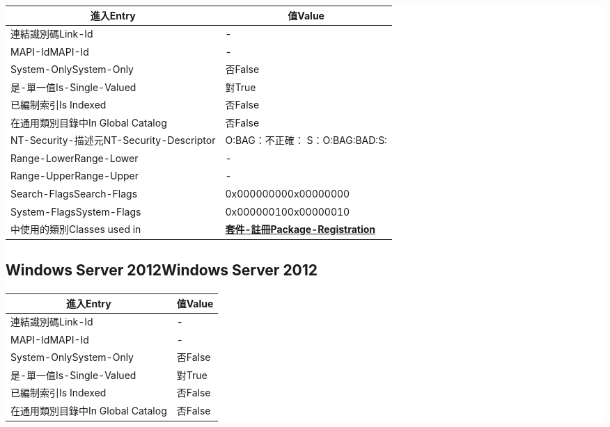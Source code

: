 | <span data-ttu-id="29abe-222">進入</span><span class="sxs-lookup"><span data-stu-id="29abe-222">Entry</span></span> | <span data-ttu-id="29abe-223">值</span><span class="sxs-lookup"><span data-stu-id="29abe-223">Value</span></span> |
|------------------------|------------------------------------------------------------------|
| <span data-ttu-id="29abe-224">連結識別碼</span><span class="sxs-lookup"><span data-stu-id="29abe-224">Link-Id</span></span>                | \-                                                               |
| <span data-ttu-id="29abe-225">MAPI-Id</span><span class="sxs-lookup"><span data-stu-id="29abe-225">MAPI-Id</span></span>                | \-                                                               |
| <span data-ttu-id="29abe-226">System-Only</span><span class="sxs-lookup"><span data-stu-id="29abe-226">System-Only</span></span>            | <span data-ttu-id="29abe-227">否</span><span class="sxs-lookup"><span data-stu-id="29abe-227">False</span></span>                                                            |
| <span data-ttu-id="29abe-228">是-單一值</span><span class="sxs-lookup"><span data-stu-id="29abe-228">Is-Single-Valued</span></span>       | <span data-ttu-id="29abe-229">對</span><span class="sxs-lookup"><span data-stu-id="29abe-229">True</span></span>                                                             |
| <span data-ttu-id="29abe-230">已編制索引</span><span class="sxs-lookup"><span data-stu-id="29abe-230">Is Indexed</span></span>             | <span data-ttu-id="29abe-231">否</span><span class="sxs-lookup"><span data-stu-id="29abe-231">False</span></span>                                                            |
| <span data-ttu-id="29abe-232">在通用類別目錄中</span><span class="sxs-lookup"><span data-stu-id="29abe-232">In Global Catalog</span></span>      | <span data-ttu-id="29abe-233">否</span><span class="sxs-lookup"><span data-stu-id="29abe-233">False</span></span>                                                            |
| <span data-ttu-id="29abe-234">NT-Security-描述元</span><span class="sxs-lookup"><span data-stu-id="29abe-234">NT-Security-Descriptor</span></span> | <span data-ttu-id="29abe-235">O:BAG：不正確： S：</span><span class="sxs-lookup"><span data-stu-id="29abe-235">O:BAG:BAD:S:</span></span>                                                     |
| <span data-ttu-id="29abe-236">Range-Lower</span><span class="sxs-lookup"><span data-stu-id="29abe-236">Range-Lower</span></span>            | \-                                                               |
| <span data-ttu-id="29abe-237">Range-Upper</span><span class="sxs-lookup"><span data-stu-id="29abe-237">Range-Upper</span></span>            | \-                                                               |
| <span data-ttu-id="29abe-238">Search-Flags</span><span class="sxs-lookup"><span data-stu-id="29abe-238">Search-Flags</span></span>           | <span data-ttu-id="29abe-239">0x00000000</span><span class="sxs-lookup"><span data-stu-id="29abe-239">0x00000000</span></span>                                                       |
| <span data-ttu-id="29abe-240">System-Flags</span><span class="sxs-lookup"><span data-stu-id="29abe-240">System-Flags</span></span>           | <span data-ttu-id="29abe-241">0x00000010</span><span class="sxs-lookup"><span data-stu-id="29abe-241">0x00000010</span></span>                                                       |
| <span data-ttu-id="29abe-242">中使用的類別</span><span class="sxs-lookup"><span data-stu-id="29abe-242">Classes used in</span></span>        | [<span data-ttu-id="29abe-243">**套件-註冊**</span><span class="sxs-lookup"><span data-stu-id="29abe-243">**Package-Registration**</span></span>](c-packageregistration.md)<br/> |



## <a name="windows-server-2012"></a><span data-ttu-id="29abe-244">Windows Server 2012</span><span class="sxs-lookup"><span data-stu-id="29abe-244">Windows Server 2012</span></span>



| <span data-ttu-id="29abe-245">進入</span><span class="sxs-lookup"><span data-stu-id="29abe-245">Entry</span></span> | <span data-ttu-id="29abe-246">值</span><span class="sxs-lookup"><span data-stu-id="29abe-246">Value</span></span> |
|------------------------|------------------------------------------------------------------|
| <span data-ttu-id="29abe-247">連結識別碼</span><span class="sxs-lookup"><span data-stu-id="29abe-247">Link-Id</span></span>                | \-                                                               |
| <span data-ttu-id="29abe-248">MAPI-Id</span><span class="sxs-lookup"><span data-stu-id="29abe-248">MAPI-Id</span></span>                | \-                                                               |
| <span data-ttu-id="29abe-249">System-Only</span><span class="sxs-lookup"><span data-stu-id="29abe-249">System-Only</span></span>            | <span data-ttu-id="29abe-250">否</span><span class="sxs-lookup"><span data-stu-id="29abe-250">False</span></span>                                                            |
| <span data-ttu-id="29abe-251">是-單一值</span><span class="sxs-lookup"><span data-stu-id="29abe-251">Is-Single-Valued</span></span>       | <span data-ttu-id="29abe-252">對</span><span class="sxs-lookup"><span data-stu-id="29abe-252">True</span></span>                                                             |
| <span data-ttu-id="29abe-253">已編制索引</span><span class="sxs-lookup"><span data-stu-id="29abe-253">Is Indexed</span></span>             | <span data-ttu-id="29abe-254">否</span><span class="sxs-lookup"><span data-stu-id="29abe-254">False</span></span>                                                            |
| <span data-ttu-id="29abe-255">在通用類別目錄中</span><span class="sxs-lookup"><span data-stu-id="29abe-255">In Global Catalog</span></span>      | <span data-ttu-id="29abe-256">否</span><span class="sxs-lookup"><span data-stu-id="29abe-256">False</span></span>                                                            |